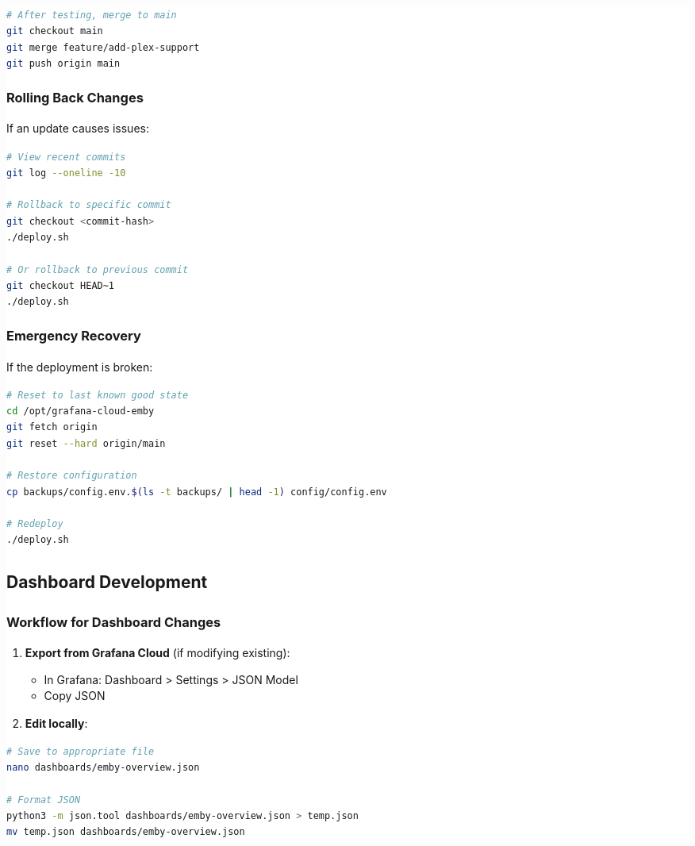 ```bash
# After testing, merge to main
git checkout main
git merge feature/add-plex-support
git push origin main
```

### Rolling Back Changes

If an update causes issues:

```bash
# View recent commits
git log --oneline -10

# Rollback to specific commit
git checkout <commit-hash>
./deploy.sh

# Or rollback to previous commit
git checkout HEAD~1
./deploy.sh
```

### Emergency Recovery

If the deployment is broken:

```bash
# Reset to last known good state
cd /opt/grafana-cloud-emby
git fetch origin
git reset --hard origin/main

# Restore configuration
cp backups/config.env.$(ls -t backups/ | head -1) config/config.env

# Redeploy
./deploy.sh
```

## Dashboard Development

### Workflow for Dashboard Changes

1. **Export from Grafana Cloud** (if modifying existing):
   - In Grafana: Dashboard > Settings > JSON Model
   - Copy JSON

2. **Edit locally**:
```bash
# Save to appropriate file
nano dashboards/emby-overview.json

# Format JSON
python3 -m json.tool dashboards/emby-overview.json > temp.json
mv temp.json dashboards/emby-overview.json
```
